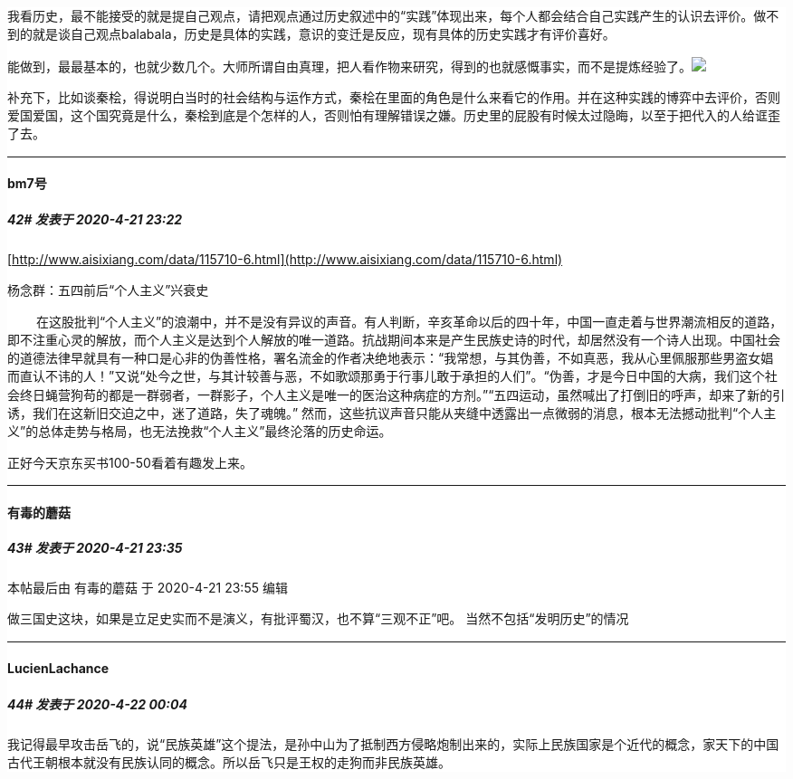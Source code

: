 我看历史，最不能接受的就是提自己观点，请把观点通过历史叙述中的“实践”体现出来，每个人都会结合自己实践产生的认识去评价。做不到的就是谈自己观点balabala，历史是具体的实践，意识的变迁是反应，现有具体的历史实践才有评价喜好。

能做到，最最基本的，也就少数几个。大师所谓自由真理，把人看作物来研究，得到的也就感慨事实，而不是提炼经验了。<img src="https://static.saraba1st.com/image/smiley/face2017/067.png" referrerpolicy="no-referrer">

补充下，比如谈秦桧，得说明白当时的社会结构与运作方式，秦桧在里面的角色是什么来看它的作用。并在这种实践的博弈中去评价，否则爱国爱国，这个国究竟是什么，秦桧到底是个怎样的人，否则怕有理解错误之嫌。历史里的屁股有时候太过隐晦，以至于把代入的人给诓歪了去。







*****

####  bm7号  
##### 42#       发表于 2020-4-21 23:22



[http://www.aisixiang.com/data/115710-6.html](http://www.aisixiang.com/data/115710-6.html)

杨念群：五四前后“个人主义”兴衰史

　　 在这股批判“个人主义”的浪潮中，并不是没有异议的声音。有人判断，辛亥革命以后的四十年，中国一直走着与世界潮流相反的道路，即不注重心灵的解放，而个人主义是达到个人解放的唯一道路。抗战期间本来是产生民族史诗的时代，却居然没有一个诗人出现。中国社会的道德法律早就具有一种口是心非的伪善性格，署名流金的作者决绝地表示：“我常想，与其伪善，不如真恶，我从心里佩服那些男盗女娼而直认不讳的人！”又说“处今之世，与其计较善与恶，不如歌颂那勇于行事儿敢于承担的人们”。“伪善，才是今日中国的大病，我们这个社会终日蝇营狗苟的都是一群弱者，一群影子，个人主义是唯一的医治这种病症的方剂。”“五四运动，虽然喊出了打倒旧的呼声，却来了新的引诱，我们在这新旧交迫之中，迷了道路，失了魂魄。” 然而，这些抗议声音只能从夹缝中透露出一点微弱的消息，根本无法撼动批判“个人主义”的总体走势与格局，也无法挽救“个人主义”最终沦落的历史命运。 


正好今天京东买书100-50看着有趣发上来。







*****

####  有毒的蘑菇  
##### 43#       发表于 2020-4-21 23:35



 本帖最后由 有毒的蘑菇 于 2020-4-21 23:55 编辑 

做三国史这块，如果是立足史实而不是演义，有批评蜀汉，也不算“三观不正”吧。 当然不包括“发明历史”的情况







*****

####  LucienLachance  
##### 44#       发表于 2020-4-22 00:04




我记得最早攻击岳飞的，说“民族英雄”这个提法，是孙中山为了抵制西方侵略炮制出来的，实际上民族国家是个近代的概念，家天下的中国古代王朝根本就没有民族认同的概念。所以岳飞只是王权的走狗而非民族英雄。
